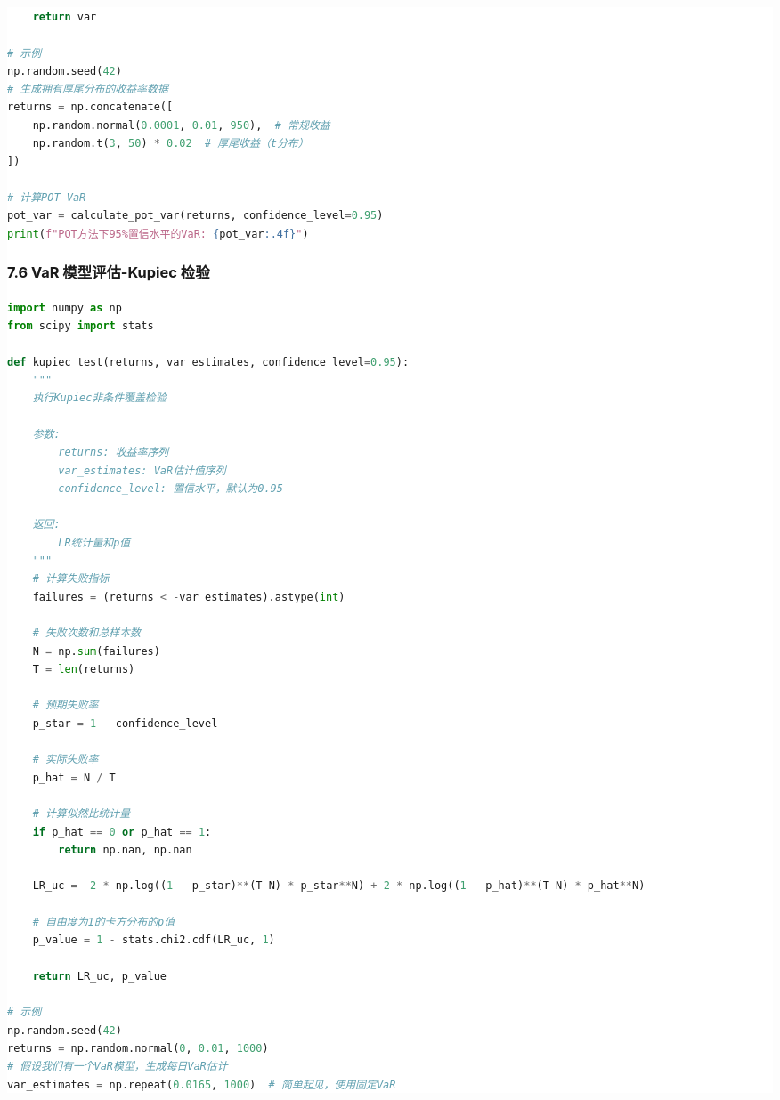 ```python
    return var

# 示例
np.random.seed(42)
# 生成拥有厚尾分布的收益率数据
returns = np.concatenate([
    np.random.normal(0.0001, 0.01, 950),  # 常规收益
    np.random.t(3, 50) * 0.02  # 厚尾收益（t分布）
])

# 计算POT-VaR
pot_var = calculate_pot_var(returns, confidence_level=0.95)
print(f"POT方法下95%置信水平的VaR: {pot_var:.4f}")
```

### 7.6 VaR 模型评估-Kupiec 检验

```python
import numpy as np
from scipy import stats

def kupiec_test(returns, var_estimates, confidence_level=0.95):
    """
    执行Kupiec非条件覆盖检验

    参数:
        returns: 收益率序列
        var_estimates: VaR估计值序列
        confidence_level: 置信水平，默认为0.95

    返回:
        LR统计量和p值
    """
    # 计算失败指标
    failures = (returns < -var_estimates).astype(int)

    # 失败次数和总样本数
    N = np.sum(failures)
    T = len(returns)

    # 预期失败率
    p_star = 1 - confidence_level

    # 实际失败率
    p_hat = N / T

    # 计算似然比统计量
    if p_hat == 0 or p_hat == 1:
        return np.nan, np.nan

    LR_uc = -2 * np.log((1 - p_star)**(T-N) * p_star**N) + 2 * np.log((1 - p_hat)**(T-N) * p_hat**N)

    # 自由度为1的卡方分布的p值
    p_value = 1 - stats.chi2.cdf(LR_uc, 1)

    return LR_uc, p_value

# 示例
np.random.seed(42)
returns = np.random.normal(0, 0.01, 1000)
# 假设我们有一个VaR模型，生成每日VaR估计
var_estimates = np.repeat(0.0165, 1000)  # 简单起见，使用固定VaR
```